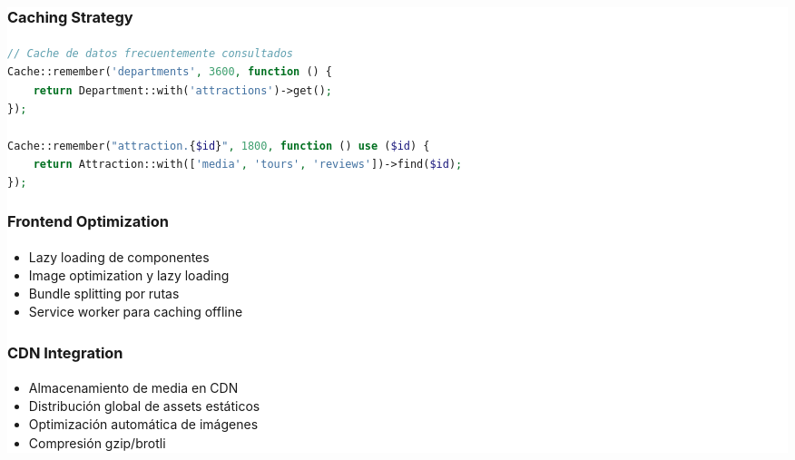 ### Caching Strategy
```php
// Cache de datos frecuentemente consultados
Cache::remember('departments', 3600, function () {
    return Department::with('attractions')->get();
});

Cache::remember("attraction.{$id}", 1800, function () use ($id) {
    return Attraction::with(['media', 'tours', 'reviews'])->find($id);
});
```

### Frontend Optimization
- Lazy loading de componentes
- Image optimization y lazy loading
- Bundle splitting por rutas
- Service worker para caching offline

### CDN Integration
- Almacenamiento de media en CDN
- Distribución global de assets estáticos
- Optimización automática de imágenes
- Compresión gzip/brotli